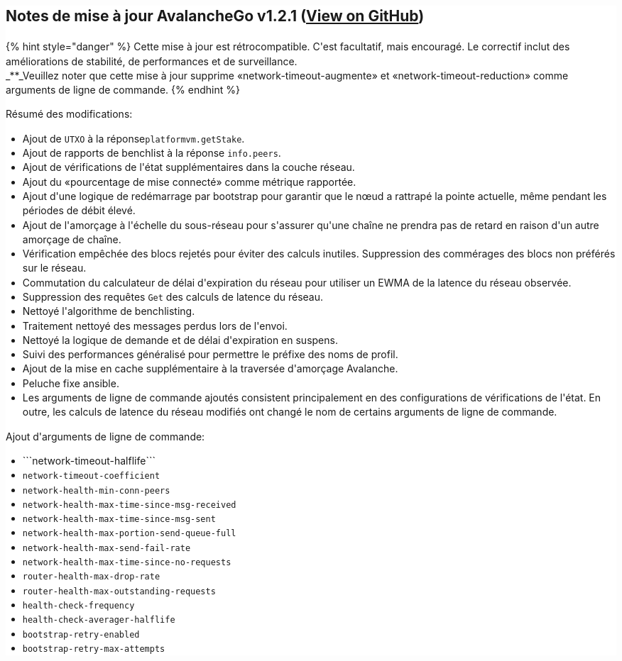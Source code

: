 ## Notes de mise à jour AvalancheGo v1.2.1 **\(**[**View on GitHub**](https://github.com/ava-labs/avalanchego/tree/v1.2.1)**\)**

{% hint style="danger" %}
Cette mise à jour est rétrocompatible. C'est facultatif, mais encouragé. Le correctif inclut des améliorations de stabilité, de performances et de surveillance.  
_\*\*_Veuillez noter que cette mise à jour supprime «network-timeout-augmente» et «network-timeout-reduction» comme arguments de ligne de commande.
{% endhint %}

Résumé des modifications:

* Ajout de `UTXO` à la réponse`platformvm.getStake`. 
* Ajout de rapports de benchlist à la réponse `info.peers`. 
* Ajout de vérifications de l'état supplémentaires dans la couche réseau. 
* Ajout du «pourcentage de mise connecté» comme métrique rapportée. 
* Ajout d'une logique de redémarrage par bootstrap pour garantir que le nœud a rattrapé la pointe actuelle, même pendant les périodes de débit élevé. 
* Ajout de l'amorçage à l'échelle du sous-réseau pour s'assurer qu'une chaîne ne prendra pas de retard en raison d'un autre amorçage de chaîne. 
* Vérification empêchée des blocs rejetés pour éviter des calculs inutiles. Suppression des commérages des blocs non préférés sur le réseau. 
* Commutation du calculateur de délai d'expiration du réseau pour utiliser un EWMA de la latence du réseau observée. 
* Suppression des requêtes `Get` des calculs de latence du réseau. 
* Nettoyé l'algorithme de benchlisting. 
* Traitement nettoyé des messages perdus lors de l'envoi. 
* Nettoyé la logique de demande et de délai d'expiration en suspens. 
* Suivi des performances généralisé pour permettre le préfixe des noms de profil. 
* Ajout de la mise en cache supplémentaire à la traversée d'amorçage Avalanche. 
* Peluche fixe ansible. 
* Les arguments de ligne de commande ajoutés consistent principalement en des configurations de vérifications de l'état. En outre, les calculs de latence du réseau modifiés ont changé le nom de certains arguments de ligne de commande.

Ajout d'arguments de ligne de commande:

* \`\`\`network-timeout-halflife\`\`\`
* `network-timeout-coefficient`
* `network-health-min-conn-peers`
* `network-health-max-time-since-msg-received`
* `network-health-max-time-since-msg-sent`
* `network-health-max-portion-send-queue-full`
* `network-health-max-send-fail-rate`
* `network-health-max-time-since-no-requests`
* `router-health-max-drop-rate`
* `router-health-max-outstanding-requests`
* `health-check-frequency`
* `health-check-averager-halflife`
* `bootstrap-retry-enabled`
* `bootstrap-retry-max-attempts`
